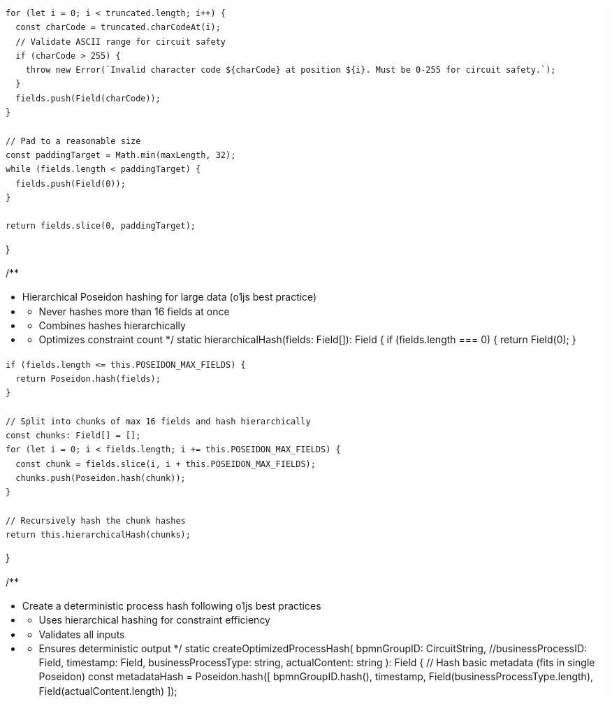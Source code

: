    for (let i = 0; i < truncated.length; i++) {
      const charCode = truncated.charCodeAt(i);
      // Validate ASCII range for circuit safety
      if (charCode > 255) {
        throw new Error(`Invalid character code ${charCode} at position ${i}. Must be 0-255 for circuit safety.`);
      }
      fields.push(Field(charCode));
    }
    
    // Pad to a reasonable size
    const paddingTarget = Math.min(maxLength, 32);
    while (fields.length < paddingTarget) {
      fields.push(Field(0));
    }
    
    return fields.slice(0, paddingTarget);
  }

  /**
   * Hierarchical Poseidon hashing for large data (o1js best practice)
   * - Never hashes more than 16 fields at once
   * - Combines hashes hierarchically
   * - Optimizes constraint count
   */
  static hierarchicalHash(fields: Field[]): Field {
    if (fields.length === 0) {
      return Field(0);
    }
    
    if (fields.length <= this.POSEIDON_MAX_FIELDS) {
      return Poseidon.hash(fields);
    }
    
    // Split into chunks of max 16 fields and hash hierarchically
    const chunks: Field[] = [];
    for (let i = 0; i < fields.length; i += this.POSEIDON_MAX_FIELDS) {
      const chunk = fields.slice(i, i + this.POSEIDON_MAX_FIELDS);
      chunks.push(Poseidon.hash(chunk));
    }
    
    // Recursively hash the chunk hashes
    return this.hierarchicalHash(chunks);
  }

  /**
   * Create a deterministic process hash following o1js best practices
   * - Uses hierarchical hashing for constraint efficiency
   * - Validates all inputs
   * - Ensures deterministic output
   */
  static createOptimizedProcessHash(
    bpmnGroupID: CircuitString,
    //businessProcessID: Field, 
    timestamp: Field, 
    businessProcessType: string, 
    actualContent: string
  ): Field {
    // Hash basic metadata (fits in single Poseidon)
    const metadataHash = Poseidon.hash([
      bpmnGroupID.hash(),
      timestamp,
      Field(businessProcessType.length),
      Field(actualContent.length)
    ]);
